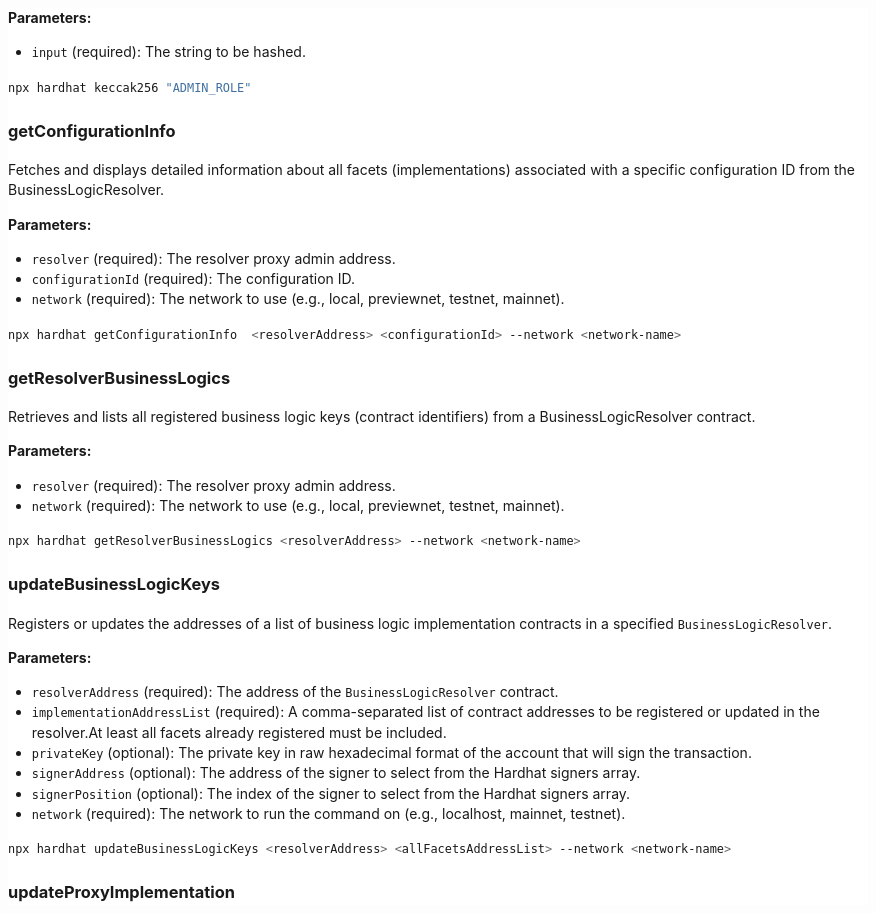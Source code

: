 **Parameters:**

- `input` (required): The string to be hashed.

```bash
npx hardhat keccak256 "ADMIN_ROLE"
```

### getConfigurationInfo

Fetches and displays detailed information about all facets (implementations) associated with a specific configuration ID from the BusinessLogicResolver.

**Parameters:**

- `resolver` (required): The resolver proxy admin address.
- `configurationId` (required): The configuration ID.
- `network` (required): The network to use (e.g., local, previewnet, testnet, mainnet).

```bash
npx hardhat getConfigurationInfo  <resolverAddress> <configurationId> --network <network-name>
```

### getResolverBusinessLogics

Retrieves and lists all registered business logic keys (contract identifiers) from a BusinessLogicResolver contract.

**Parameters:**

- `resolver` (required): The resolver proxy admin address.
- `network` (required): The network to use (e.g., local, previewnet, testnet, mainnet).

```bash
npx hardhat getResolverBusinessLogics <resolverAddress> --network <network-name>
```

### updateBusinessLogicKeys

Registers or updates the addresses of a list of business logic implementation contracts in a specified `BusinessLogicResolver`.

**Parameters:**

- `resolverAddress` (required): The address of the `BusinessLogicResolver` contract.
- `implementationAddressList` (required): A comma-separated list of contract addresses to be registered or updated in the resolver.At least all facets already registered must be included.
- `privateKey` (optional): The private key in raw hexadecimal format of the account that will sign the transaction.
- `signerAddress` (optional): The address of the signer to select from the Hardhat signers array.
- `signerPosition` (optional): The index of the signer to select from the Hardhat signers array.
- `network` (required): The network to run the command on (e.g., localhost, mainnet, testnet).

```bash
npx hardhat updateBusinessLogicKeys <resolverAddress> <allFacetsAddressList> --network <network-name>
```

### updateProxyImplementation
